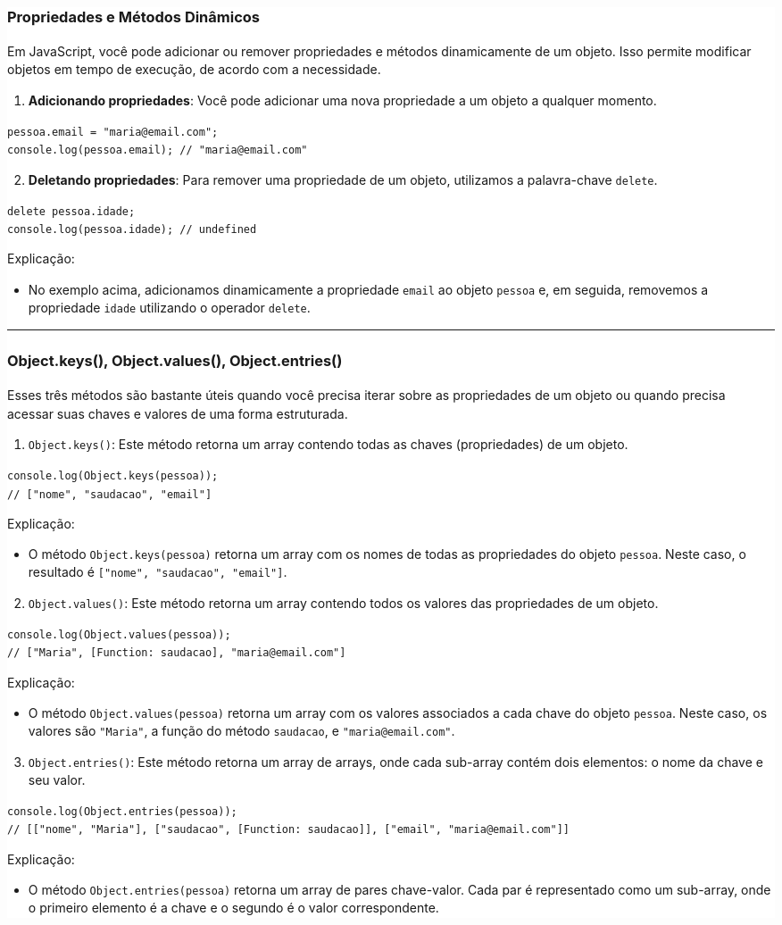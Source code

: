 
### **Propriedades e Métodos Dinâmicos**

Em JavaScript, você pode adicionar ou remover propriedades e métodos dinamicamente de um objeto. Isso permite modificar objetos em tempo de execução, de acordo com a necessidade.

1. **Adicionando propriedades**: Você pode adicionar uma nova propriedade a um objeto a qualquer momento.
```
pessoa.email = "maria@email.com";
console.log(pessoa.email); // "maria@email.com"
```
2. **Deletando propriedades**: Para remover uma propriedade de um objeto, utilizamos a palavra-chave ```delete```.
```
delete pessoa.idade;
console.log(pessoa.idade); // undefined
```
Explicação:
- No exemplo acima, adicionamos dinamicamente a propriedade ```email``` ao objeto ```pessoa``` e, em seguida, removemos a propriedade ```idade``` utilizando o operador ```delete```.

---

### Object.keys(), Object.values(), Object.entries()

Esses três métodos são bastante úteis quando você precisa iterar sobre as propriedades de um objeto ou quando precisa acessar suas chaves e valores de uma forma estruturada.

1. ```Object.keys()```: Este método retorna um array contendo todas as chaves (propriedades) de um objeto.
```
console.log(Object.keys(pessoa)); 
// ["nome", "saudacao", "email"]
```
Explicação:
- O método `Object.keys(pessoa)` retorna um array com os nomes de todas as propriedades do objeto `pessoa`. Neste caso, o resultado é `["nome", "saudacao", "email"]`.

2. ```Object.values()```: Este método retorna um array contendo todos os valores das propriedades de um objeto.
```
console.log(Object.values(pessoa)); 
// ["Maria", [Function: saudacao], "maria@email.com"]
```
Explicação:
- O método `Object.values(pessoa)` retorna um array com os valores associados a cada chave do objeto `pessoa`. Neste caso, os valores são `"Maria"`, a função do método `saudacao`, e `"maria@email.com"`.

3. ```Object.entries()```: Este método retorna um array de arrays, onde cada sub-array contém dois elementos: o nome da chave e seu valor.
```
console.log(Object.entries(pessoa)); 
// [["nome", "Maria"], ["saudacao", [Function: saudacao]], ["email", "maria@email.com"]]
```
Explicação:
- O método ```Object.entries(pessoa)``` retorna um array de pares chave-valor. Cada par é representado como um sub-array, onde o primeiro elemento é a chave e o segundo é o valor correspondente.
